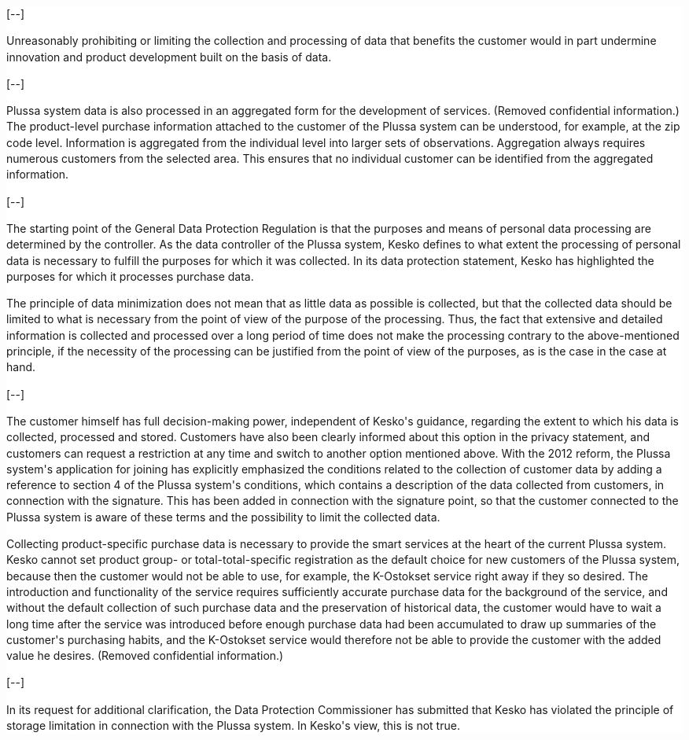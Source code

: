 \[--\]

Unreasonably prohibiting or limiting the collection and processing of data that benefits the customer would in part undermine innovation and product development built on the basis of data.

\[--\]

Plussa system data is also processed in an aggregated form for the development of services. (Removed confidential information.) The product-level purchase information attached to the customer of the Plussa system can be understood, for example, at the zip code level. Information is aggregated from the individual level into larger sets of observations. Aggregation always requires numerous customers from the selected area. This ensures that no individual customer can be identified from the aggregated information.

\[--\]

The starting point of the General Data Protection Regulation is that the purposes and means of personal data processing are determined by the controller. As the data controller of the Plussa system, Kesko defines to what extent the processing of personal data is necessary to fulfill the purposes for which it was collected. In its data protection statement, Kesko has highlighted the purposes for which it processes purchase data.

The principle of data minimization does not mean that as little data as possible is collected, but that the collected data should be limited to what is necessary from the point of view of the purpose of the processing. Thus, the fact that extensive and detailed information is collected and processed over a long period of time does not make the processing contrary to the above-mentioned principle, if the necessity of the processing can be justified from the point of view of the purposes, as is the case in the case at hand.

\[--\]

The customer himself has full decision-making power, independent of Kesko's guidance, regarding the extent to which his data is collected, processed and stored. Customers have also been clearly informed about this option in the privacy statement, and customers can request a restriction at any time and switch to another option mentioned above. With the 2012 reform, the Plussa system's application for joining has explicitly emphasized the conditions related to the collection of customer data by adding a reference to section 4 of the Plussa system's conditions, which contains a description of the data collected from customers, in connection with the signature. This has been added in connection with the signature point, so that the customer connected to the Plussa system is aware of these terms and the possibility to limit the collected data.

Collecting product-specific purchase data is necessary to provide the smart services at the heart of the current Plussa system. Kesko cannot set product group- or total-total-specific registration as the default choice for new customers of the Plussa system, because then the customer would not be able to use, for example, the K-Ostokset service right away if they so desired. The introduction and functionality of the service requires sufficiently accurate purchase data for the background of the service, and without the default collection of such purchase data and the preservation of historical data, the customer would have to wait a long time after the service was introduced before enough purchase data had been accumulated to draw up summaries of the customer's purchasing habits, and the K-Ostokset service would therefore not be able to provide the customer with the added value he desires. (Removed confidential information.)

\[--\]

In its request for additional clarification, the Data Protection Commissioner has submitted that Kesko has violated the principle of storage limitation in connection with the Plussa system. In Kesko's view, this is not true.
